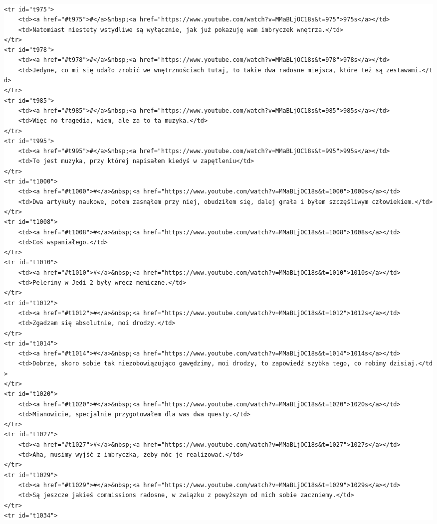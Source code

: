     <tr id="t975">
        <td><a href="#t975">#</a>&nbsp;<a href="https://www.youtube.com/watch?v=MMaBLjOC18s&t=975">975s</a></td>
        <td>Natomiast niestety wstydliwe są wyłącznie, jak już pokazuję wam imbryczek wnętrza.</td>
    </tr>
    <tr id="t978">
        <td><a href="#t978">#</a>&nbsp;<a href="https://www.youtube.com/watch?v=MMaBLjOC18s&t=978">978s</a></td>
        <td>Jedyne, co mi się udało zrobić we wnętrznościach tutaj, to takie dwa radosne miejsca, które też są zestawami.</td>
    </tr>
    <tr id="t985">
        <td><a href="#t985">#</a>&nbsp;<a href="https://www.youtube.com/watch?v=MMaBLjOC18s&t=985">985s</a></td>
        <td>Więc no tragedia, wiem, ale za to ta muzyka.</td>
    </tr>
    <tr id="t995">
        <td><a href="#t995">#</a>&nbsp;<a href="https://www.youtube.com/watch?v=MMaBLjOC18s&t=995">995s</a></td>
        <td>To jest muzyka, przy której napisałem kiedyś w zapętleniu</td>
    </tr>
    <tr id="t1000">
        <td><a href="#t1000">#</a>&nbsp;<a href="https://www.youtube.com/watch?v=MMaBLjOC18s&t=1000">1000s</a></td>
        <td>Dwa artykuły naukowe, potem zasnąłem przy niej, obudziłem się, dalej grała i byłem szczęśliwym człowiekiem.</td>
    </tr>
    <tr id="t1008">
        <td><a href="#t1008">#</a>&nbsp;<a href="https://www.youtube.com/watch?v=MMaBLjOC18s&t=1008">1008s</a></td>
        <td>Coś wspaniałego.</td>
    </tr>
    <tr id="t1010">
        <td><a href="#t1010">#</a>&nbsp;<a href="https://www.youtube.com/watch?v=MMaBLjOC18s&t=1010">1010s</a></td>
        <td>Peleriny w Jedi 2 były wręcz memiczne.</td>
    </tr>
    <tr id="t1012">
        <td><a href="#t1012">#</a>&nbsp;<a href="https://www.youtube.com/watch?v=MMaBLjOC18s&t=1012">1012s</a></td>
        <td>Zgadzam się absolutnie, moi drodzy.</td>
    </tr>
    <tr id="t1014">
        <td><a href="#t1014">#</a>&nbsp;<a href="https://www.youtube.com/watch?v=MMaBLjOC18s&t=1014">1014s</a></td>
        <td>Dobrze, skoro sobie tak niezobowiązująco gawędzimy, moi drodzy, to zapowiedź szybka tego, co robimy dzisiaj.</td>
    </tr>
    <tr id="t1020">
        <td><a href="#t1020">#</a>&nbsp;<a href="https://www.youtube.com/watch?v=MMaBLjOC18s&t=1020">1020s</a></td>
        <td>Mianowicie, specjalnie przygotowałem dla was dwa questy.</td>
    </tr>
    <tr id="t1027">
        <td><a href="#t1027">#</a>&nbsp;<a href="https://www.youtube.com/watch?v=MMaBLjOC18s&t=1027">1027s</a></td>
        <td>Aha, musimy wyjść z imbryczka, żeby móc je realizować.</td>
    </tr>
    <tr id="t1029">
        <td><a href="#t1029">#</a>&nbsp;<a href="https://www.youtube.com/watch?v=MMaBLjOC18s&t=1029">1029s</a></td>
        <td>Są jeszcze jakieś commissions radosne, w związku z powyższym od nich sobie zaczniemy.</td>
    </tr>
    <tr id="t1034">